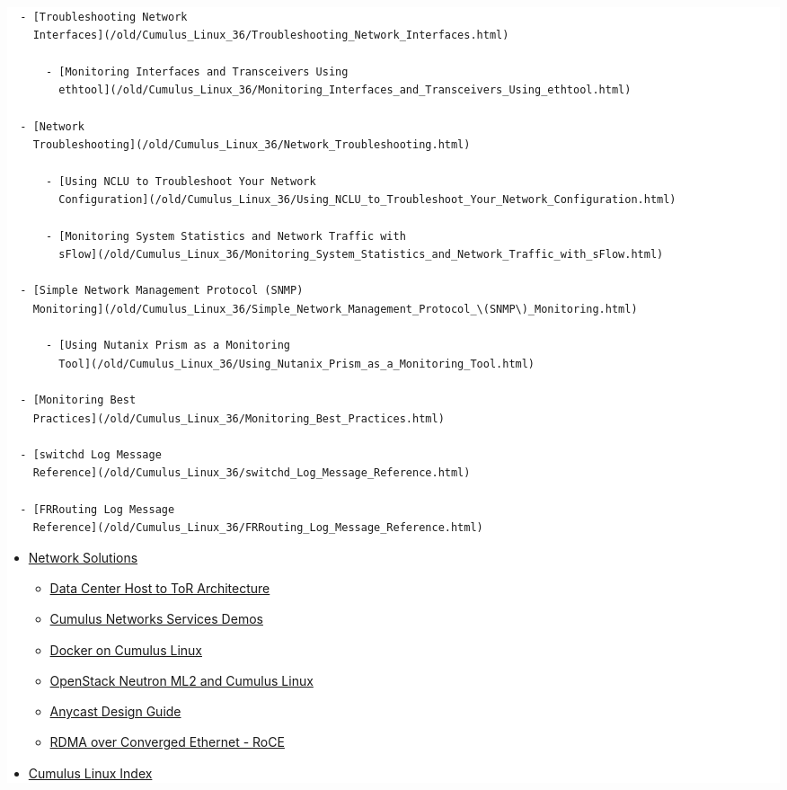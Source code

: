       - [Troubleshooting Network
        Interfaces](/old/Cumulus_Linux_36/Troubleshooting_Network_Interfaces.html)

          - [Monitoring Interfaces and Transceivers Using
            ethtool](/old/Cumulus_Linux_36/Monitoring_Interfaces_and_Transceivers_Using_ethtool.html)

      - [Network
        Troubleshooting](/old/Cumulus_Linux_36/Network_Troubleshooting.html)

          - [Using NCLU to Troubleshoot Your Network
            Configuration](/old/Cumulus_Linux_36/Using_NCLU_to_Troubleshoot_Your_Network_Configuration.html)

          - [Monitoring System Statistics and Network Traffic with
            sFlow](/old/Cumulus_Linux_36/Monitoring_System_Statistics_and_Network_Traffic_with_sFlow.html)

      - [Simple Network Management Protocol (SNMP)
        Monitoring](/old/Cumulus_Linux_36/Simple_Network_Management_Protocol_\(SNMP\)_Monitoring.html)

          - [Using Nutanix Prism as a Monitoring
            Tool](/old/Cumulus_Linux_36/Using_Nutanix_Prism_as_a_Monitoring_Tool.html)

      - [Monitoring Best
        Practices](/old/Cumulus_Linux_36/Monitoring_Best_Practices.html)

      - [switchd Log Message
        Reference](/old/Cumulus_Linux_36/switchd_Log_Message_Reference.html)

      - [FRRouting Log Message
        Reference](/old/Cumulus_Linux_36/FRRouting_Log_Message_Reference.html)

  - [Network Solutions](/old/Cumulus_Linux_36/Network_Solutions.html)

      - [Data Center Host to ToR
        Architecture](/old/Cumulus_Linux_36/Data_Center_Host_to_ToR_Architecture.html)

      - [Cumulus Networks Services
        Demos](/old/Cumulus_Linux_36/Cumulus_Networks_Services_Demos.html)

      - [Docker on Cumulus
        Linux](/old/Cumulus_Linux_36/Docker_on_Cumulus_Linux.html)

      - [OpenStack Neutron ML2 and Cumulus
        Linux](/old/Cumulus_Linux_36/OpenStack_Neutron_ML2_and_Cumulus_Linux.html)

      - [Anycast Design
        Guide](/old/Cumulus_Linux_36/Anycast_Design_Guide.html)

      - [RDMA over Converged Ethernet -
        RoCE](/old/Cumulus_Linux_36/RDMA_over_Converged_Ethernet_-_RoCE.html)

  - [Cumulus Linux
    Index](/old/Cumulus_Linux_36/Cumulus_Linux_Index.html)

